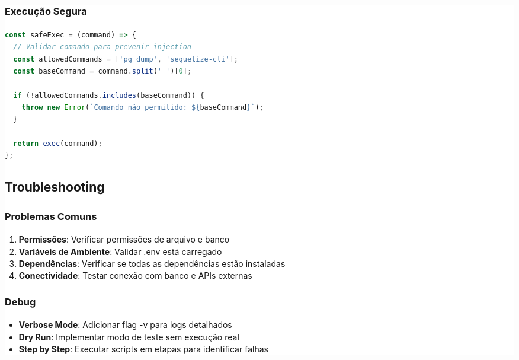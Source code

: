 ### Execução Segura
```javascript
const safeExec = (command) => {
  // Validar comando para prevenir injection
  const allowedCommands = ['pg_dump', 'sequelize-cli'];
  const baseCommand = command.split(' ')[0];
  
  if (!allowedCommands.includes(baseCommand)) {
    throw new Error(`Comando não permitido: ${baseCommand}`);
  }
  
  return exec(command);
};
```

## Troubleshooting

### Problemas Comuns
1. **Permissões**: Verificar permissões de arquivo e banco
2. **Variáveis de Ambiente**: Validar .env está carregado
3. **Dependências**: Verificar se todas as dependências estão instaladas
4. **Conectividade**: Testar conexão com banco e APIs externas

### Debug
- **Verbose Mode**: Adicionar flag -v para logs detalhados
- **Dry Run**: Implementar modo de teste sem execução real
- **Step by Step**: Executar scripts em etapas para identificar falhas